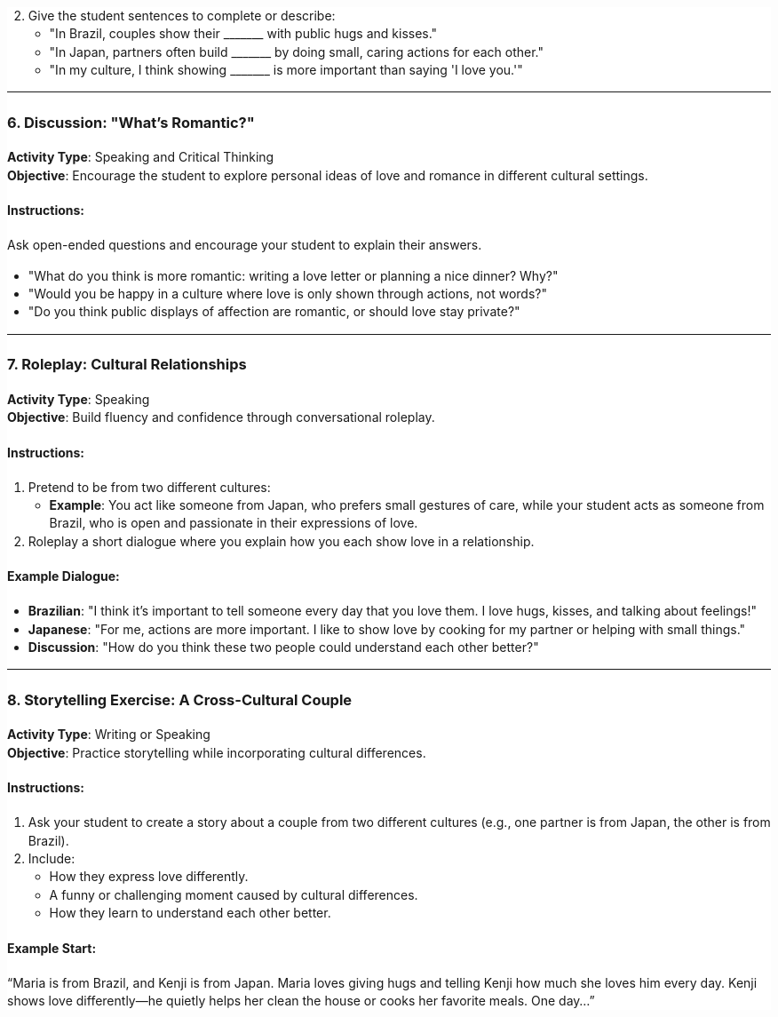 2. Give the student sentences to complete or describe:  
   - "In Brazil, couples show their _______ with public hugs and kisses."  
   - "In Japan, partners often build _______ by doing small, caring actions for each other."  
   - "In my culture, I think showing _______ is more important than saying 'I love you.'"

---

### **6. Discussion: "What’s Romantic?"**  
**Activity Type**: Speaking and Critical Thinking  
**Objective**: Encourage the student to explore personal ideas of love and romance in different cultural settings.  

#### **Instructions**:  
Ask open-ended questions and encourage your student to explain their answers.  
- "What do you think is more romantic: writing a love letter or planning a nice dinner? Why?"  
- "Would you be happy in a culture where love is only shown through actions, not words?"  
- "Do you think public displays of affection are romantic, or should love stay private?"  

---

### **7. Roleplay: Cultural Relationships**  
**Activity Type**: Speaking  
**Objective**: Build fluency and confidence through conversational roleplay.  

#### **Instructions**:  
1. Pretend to be from two different cultures:  
   - **Example**: You act like someone from Japan, who prefers small gestures of care, while your student acts as someone from Brazil, who is open and passionate in their expressions of love.  
2. Roleplay a short dialogue where you explain how you each show love in a relationship.  

#### **Example Dialogue**:  
- **Brazilian**: "I think it’s important to tell someone every day that you love them. I love hugs, kisses, and talking about feelings!"  
- **Japanese**: "For me, actions are more important. I like to show love by cooking for my partner or helping with small things."  
- **Discussion**: "How do you think these two people could understand each other better?"

---

### **8. Storytelling Exercise: A Cross-Cultural Couple**  
**Activity Type**: Writing or Speaking  
**Objective**: Practice storytelling while incorporating cultural differences.  

#### **Instructions**:  
1. Ask your student to create a story about a couple from two different cultures (e.g., one partner is from Japan, the other is from Brazil).  
2. Include:  
   - How they express love differently.  
   - A funny or challenging moment caused by cultural differences.  
   - How they learn to understand each other better.  

#### **Example Start**:  
“Maria is from Brazil, and Kenji is from Japan. Maria loves giving hugs and telling Kenji how much she loves him every day. Kenji shows love differently—he quietly helps her clean the house or cooks her favorite meals. One day…”
  
